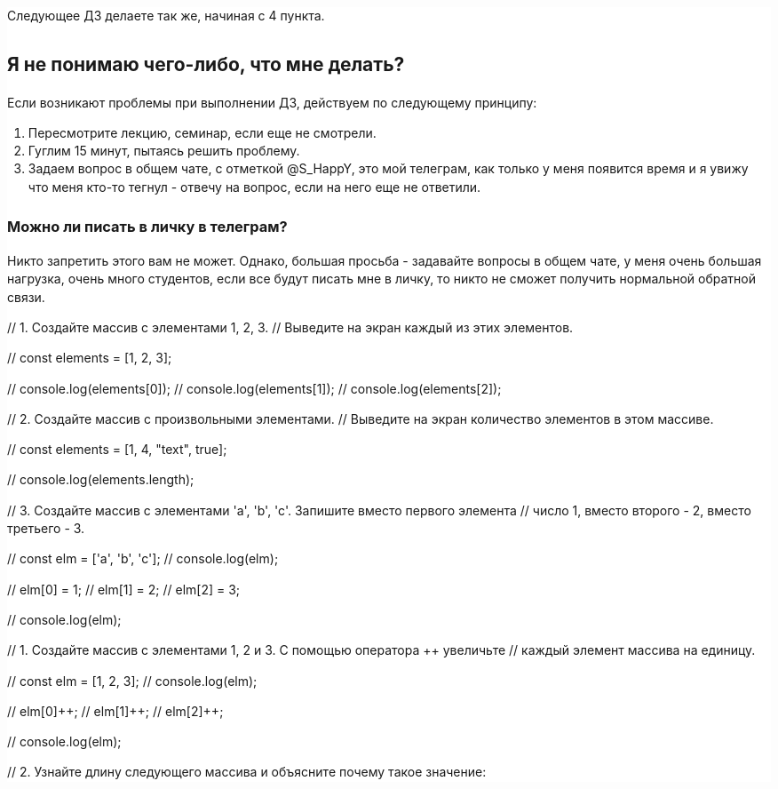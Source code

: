 Следующее ДЗ делаете так же, начиная с 4 пункта.

## Я не понимаю чего-либо, что мне делать?

Если возникают проблемы при выполнении ДЗ, действуем по следующему принципу:

1. Пересмотрите лекцию, семинар, если еще не смотрели.
2. Гуглим 15 минут, пытаясь решить проблему.
3. Задаем вопрос в общем чате, с отметкой @S_HappY, это мой телеграм, как только у меня появится время и я увижу что меня кто-то тегнул - отвечу на вопрос, если на него еще не ответили.

### Можно ли писать в личку в телеграм?

Никто запретить этого вам не может. Однако, большая просьба - задавайте вопросы в общем чате, у меня очень большая нагрузка, очень много студентов, если все будут писать мне в личку, то никто не сможет получить нормальной обратной связи.

// 1. Создайте массив с элементами 1, 2, 3.
// Выведите на экран каждый из этих элементов.

// const elements = [1, 2, 3];

// console.log(elements[0]);
// console.log(elements[1]);
// console.log(elements[2]);

// 2. Создайте массив с произвольными элементами.
// Выведите на экран количество элементов в этом массиве.

// const elements = [1, 4, "text", true];

// console.log(elements.length);

// 3. Создайте массив с элементами 'a', 'b', 'c'. Запишите вместо первого элемента
// число 1, вместо второго - 2, вместо третьего - 3.

// const elm = ['a', 'b', 'c'];
// console.log(elm);

// elm[0] = 1;
// elm[1] = 2;
// elm[2] = 3;

// console.log(elm);

// 1. Создайте массив с элементами 1, 2 и 3. С помощью оператора ++ увеличьте
// каждый элемент массива на единицу.

// const elm = [1, 2, 3];
// console.log(elm);

// elm[0]++;
// elm[1]++;
// elm[2]++;

// console.log(elm);

// 2. Узнайте длину следующего массива и объясните почему такое значение:
